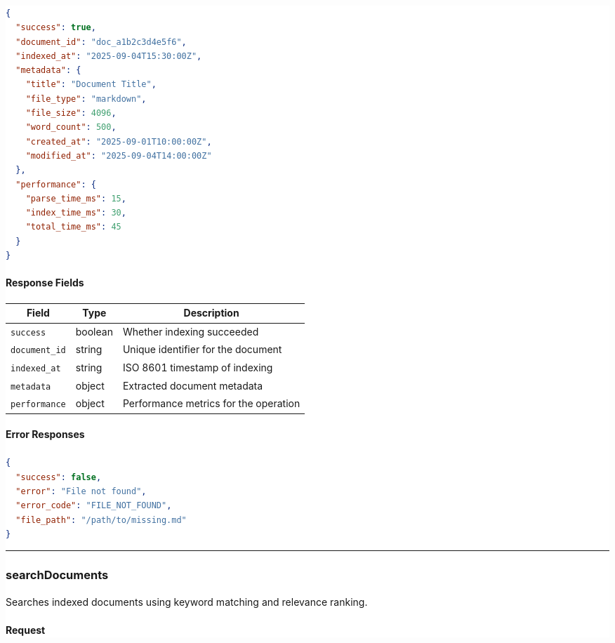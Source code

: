 ```json
{
  "success": true,
  "document_id": "doc_a1b2c3d4e5f6",
  "indexed_at": "2025-09-04T15:30:00Z",
  "metadata": {
    "title": "Document Title",
    "file_type": "markdown",
    "file_size": 4096,
    "word_count": 500,
    "created_at": "2025-09-01T10:00:00Z",
    "modified_at": "2025-09-04T14:00:00Z"
  },
  "performance": {
    "parse_time_ms": 15,
    "index_time_ms": 30,
    "total_time_ms": 45
  }
}
```

#### Response Fields

| Field | Type | Description |
|-------|------|-------------|
| `success` | boolean | Whether indexing succeeded |
| `document_id` | string | Unique identifier for the document |
| `indexed_at` | string | ISO 8601 timestamp of indexing |
| `metadata` | object | Extracted document metadata |
| `performance` | object | Performance metrics for the operation |

#### Error Responses

```json
{
  "success": false,
  "error": "File not found",
  "error_code": "FILE_NOT_FOUND",
  "file_path": "/path/to/missing.md"
}
```

---

### searchDocuments

Searches indexed documents using keyword matching and relevance ranking.

#### Request
